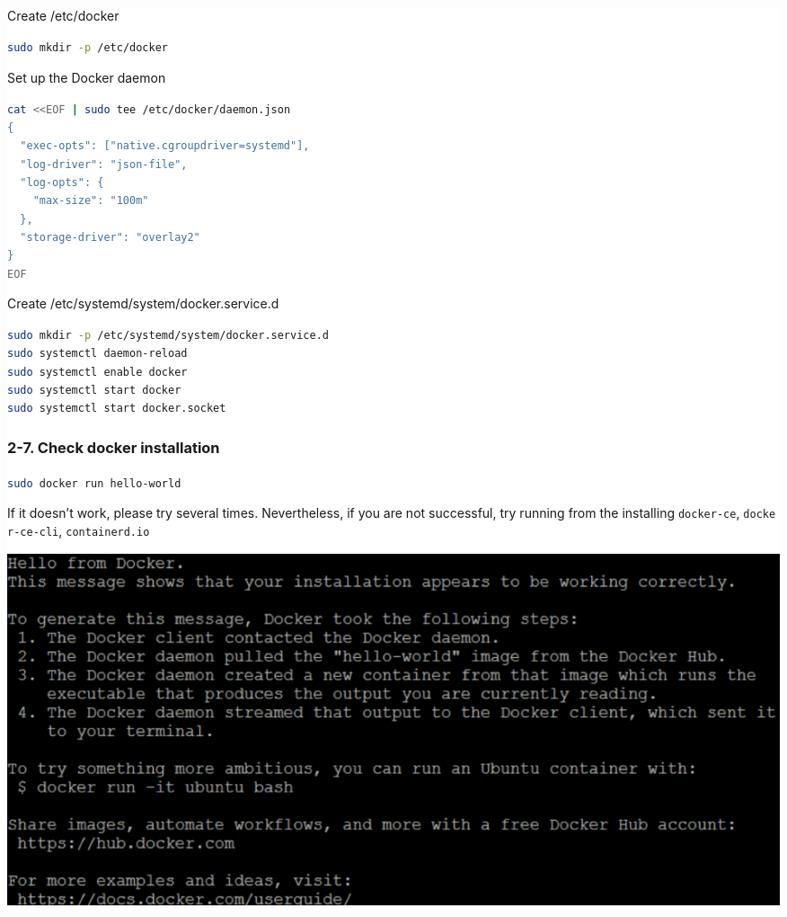 Create /etc/docker

```bash
sudo mkdir -p /etc/docker
```

Set up the Docker daemon

```bash
cat <<EOF | sudo tee /etc/docker/daemon.json
{
  "exec-opts": ["native.cgroupdriver=systemd"],
  "log-driver": "json-file",
  "log-opts": {
    "max-size": "100m"
  },
  "storage-driver": "overlay2"
}
EOF
```

Create /etc/systemd/system/docker.service.d

```bash
sudo mkdir -p /etc/systemd/system/docker.service.d
sudo systemctl daemon-reload
sudo systemctl enable docker
sudo systemctl start docker
sudo systemctl start docker.socket
```

### 2-7. Check docker installation

```bash
sudo docker run hello-world
```

If it doesn’t work, please try several times. Nevertheless, if you are not successful, try running from the installing `docker-ce`, `docker-ce-cli`, `containerd.io`

![1](./img/1.png)
